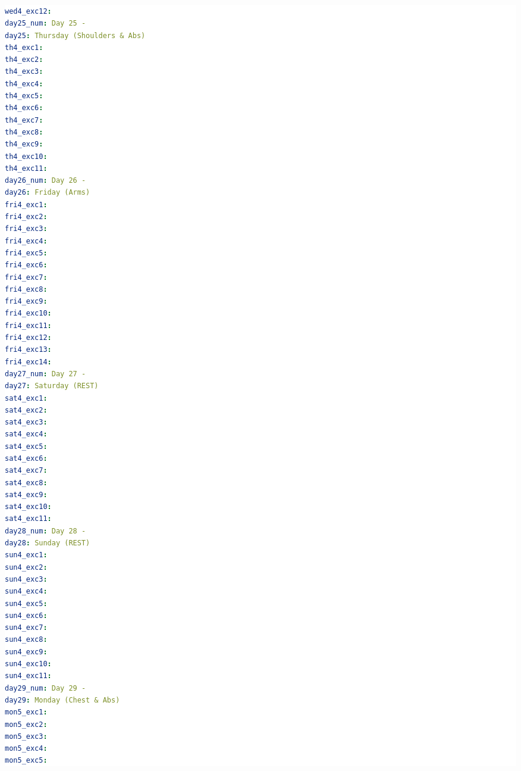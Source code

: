 ```yaml
wed4_exc12:
day25_num: Day 25 -
day25: Thursday (Shoulders & Abs)
th4_exc1: 
th4_exc2: 
th4_exc3: 
th4_exc4: 
th4_exc5: 
th4_exc6: 
th4_exc7: 
th4_exc8: 
th4_exc9: 
th4_exc10: 
th4_exc11: 
day26_num: Day 26 -
day26: Friday (Arms)
fri4_exc1: 
fri4_exc2: 
fri4_exc3: 
fri4_exc4: 
fri4_exc5: 
fri4_exc6: 
fri4_exc7: 
fri4_exc8: 
fri4_exc9: 
fri4_exc10: 
fri4_exc11: 
fri4_exc12: 
fri4_exc13: 
fri4_exc14: 
day27_num: Day 27 -
day27: Saturday (REST)
sat4_exc1: 
sat4_exc2: 
sat4_exc3: 
sat4_exc4: 
sat4_exc5: 
sat4_exc6: 
sat4_exc7: 
sat4_exc8: 
sat4_exc9: 
sat4_exc10: 
sat4_exc11: 
day28_num: Day 28 -
day28: Sunday (REST)
sun4_exc1:
sun4_exc2: 
sun4_exc3: 
sun4_exc4: 
sun4_exc5: 
sun4_exc6: 
sun4_exc7: 
sun4_exc8: 
sun4_exc9: 
sun4_exc10: 
sun4_exc11: 
day29_num: Day 29 -
day29: Monday (Chest & Abs)
mon5_exc1: 
mon5_exc2: 
mon5_exc3: 
mon5_exc4: 
mon5_exc5: 
```